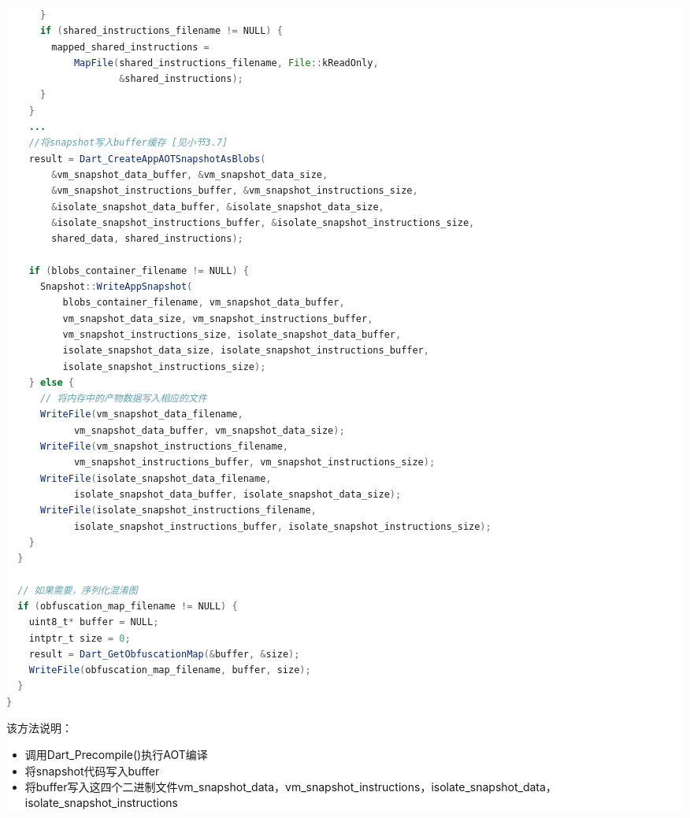 ```Java
      }
      if (shared_instructions_filename != NULL) {
        mapped_shared_instructions =
            MapFile(shared_instructions_filename, File::kReadOnly,
                    &shared_instructions);
      }
    }
    ...
    //将snapshot写入buffer缓存 [见小节3.7]
    result = Dart_CreateAppAOTSnapshotAsBlobs(
        &vm_snapshot_data_buffer, &vm_snapshot_data_size,
        &vm_snapshot_instructions_buffer, &vm_snapshot_instructions_size,
        &isolate_snapshot_data_buffer, &isolate_snapshot_data_size,
        &isolate_snapshot_instructions_buffer, &isolate_snapshot_instructions_size,
        shared_data, shared_instructions);

    if (blobs_container_filename != NULL) {
      Snapshot::WriteAppSnapshot(
          blobs_container_filename, vm_snapshot_data_buffer,
          vm_snapshot_data_size, vm_snapshot_instructions_buffer,
          vm_snapshot_instructions_size, isolate_snapshot_data_buffer,
          isolate_snapshot_data_size, isolate_snapshot_instructions_buffer,
          isolate_snapshot_instructions_size);
    } else {
      // 将内存中的产物数据写入相应的文件
      WriteFile(vm_snapshot_data_filename,
            vm_snapshot_data_buffer, vm_snapshot_data_size);
      WriteFile(vm_snapshot_instructions_filename,
            vm_snapshot_instructions_buffer, vm_snapshot_instructions_size);
      WriteFile(isolate_snapshot_data_filename,
            isolate_snapshot_data_buffer, isolate_snapshot_data_size);
      WriteFile(isolate_snapshot_instructions_filename,
            isolate_snapshot_instructions_buffer, isolate_snapshot_instructions_size);
    }
  }

  // 如果需要，序列化混淆图
  if (obfuscation_map_filename != NULL) {
    uint8_t* buffer = NULL;
    intptr_t size = 0;
    result = Dart_GetObfuscationMap(&buffer, &size);
    WriteFile(obfuscation_map_filename, buffer, size);
  }
}
```

该方法说明：

- 调用Dart_Precompile()执行AOT编译
- 将snapshot代码写入buffer
- 将buffer写入这四个二进制文件vm_snapshot_data，vm_snapshot_instructions，isolate_snapshot_data，isolate_snapshot_instructions
